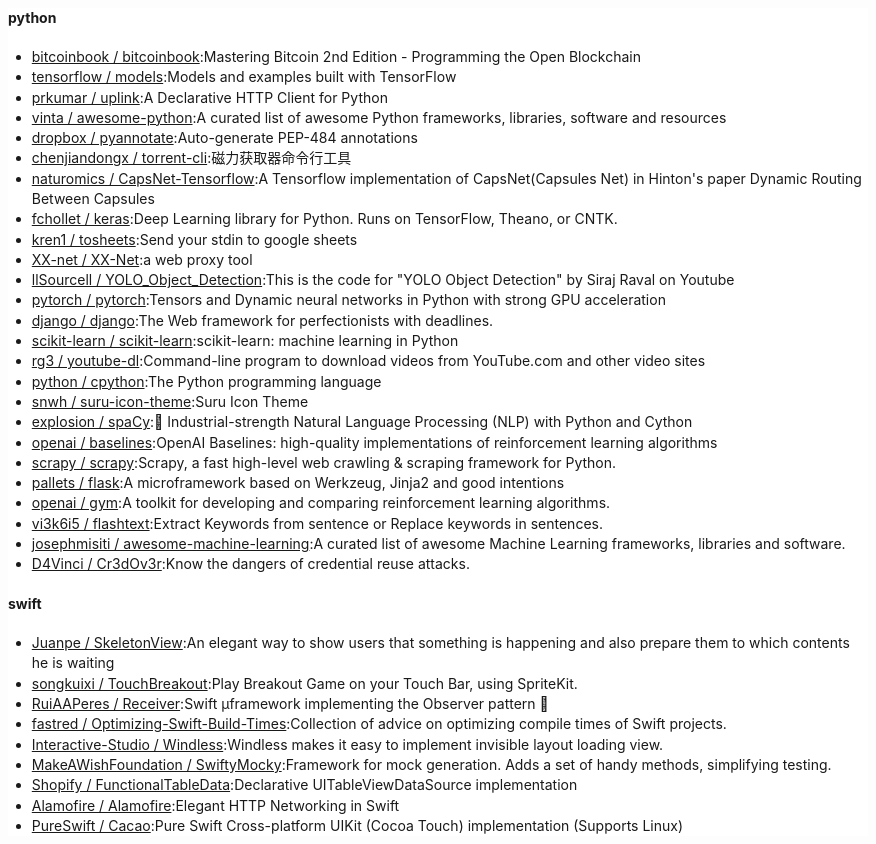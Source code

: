 #### python
* [bitcoinbook / bitcoinbook](https://github.com/bitcoinbook/bitcoinbook):Mastering Bitcoin 2nd Edition - Programming the Open Blockchain
* [tensorflow / models](https://github.com/tensorflow/models):Models and examples built with TensorFlow
* [prkumar / uplink](https://github.com/prkumar/uplink):A Declarative HTTP Client for Python
* [vinta / awesome-python](https://github.com/vinta/awesome-python):A curated list of awesome Python frameworks, libraries, software and resources
* [dropbox / pyannotate](https://github.com/dropbox/pyannotate):Auto-generate PEP-484 annotations
* [chenjiandongx / torrent-cli](https://github.com/chenjiandongx/torrent-cli):磁力获取器命令行工具
* [naturomics / CapsNet-Tensorflow](https://github.com/naturomics/CapsNet-Tensorflow):A Tensorflow implementation of CapsNet(Capsules Net) in Hinton's paper Dynamic Routing Between Capsules
* [fchollet / keras](https://github.com/fchollet/keras):Deep Learning library for Python. Runs on TensorFlow, Theano, or CNTK.
* [kren1 / tosheets](https://github.com/kren1/tosheets):Send your stdin to google sheets
* [XX-net / XX-Net](https://github.com/XX-net/XX-Net):a web proxy tool
* [llSourcell / YOLO_Object_Detection](https://github.com/llSourcell/YOLO_Object_Detection):This is the code for "YOLO Object Detection" by Siraj Raval on Youtube
* [pytorch / pytorch](https://github.com/pytorch/pytorch):Tensors and Dynamic neural networks in Python with strong GPU acceleration
* [django / django](https://github.com/django/django):The Web framework for perfectionists with deadlines.
* [scikit-learn / scikit-learn](https://github.com/scikit-learn/scikit-learn):scikit-learn: machine learning in Python
* [rg3 / youtube-dl](https://github.com/rg3/youtube-dl):Command-line program to download videos from YouTube.com and other video sites
* [python / cpython](https://github.com/python/cpython):The Python programming language
* [snwh / suru-icon-theme](https://github.com/snwh/suru-icon-theme):Suru Icon Theme
* [explosion / spaCy](https://github.com/explosion/spaCy):💫 Industrial-strength Natural Language Processing (NLP) with Python and Cython
* [openai / baselines](https://github.com/openai/baselines):OpenAI Baselines: high-quality implementations of reinforcement learning algorithms
* [scrapy / scrapy](https://github.com/scrapy/scrapy):Scrapy, a fast high-level web crawling & scraping framework for Python.
* [pallets / flask](https://github.com/pallets/flask):A microframework based on Werkzeug, Jinja2 and good intentions
* [openai / gym](https://github.com/openai/gym):A toolkit for developing and comparing reinforcement learning algorithms.
* [vi3k6i5 / flashtext](https://github.com/vi3k6i5/flashtext):Extract Keywords from sentence or Replace keywords in sentences.
* [josephmisiti / awesome-machine-learning](https://github.com/josephmisiti/awesome-machine-learning):A curated list of awesome Machine Learning frameworks, libraries and software.
* [D4Vinci / Cr3dOv3r](https://github.com/D4Vinci/Cr3dOv3r):Know the dangers of credential reuse attacks.

#### swift
* [Juanpe / SkeletonView](https://github.com/Juanpe/SkeletonView):An elegant way to show users that something is happening and also prepare them to which contents he is waiting
* [songkuixi / TouchBreakout](https://github.com/songkuixi/TouchBreakout):Play Breakout Game on your Touch Bar, using SpriteKit.
* [RuiAAPeres / Receiver](https://github.com/RuiAAPeres/Receiver):Swift µframework implementing the Observer pattern 📡
* [fastred / Optimizing-Swift-Build-Times](https://github.com/fastred/Optimizing-Swift-Build-Times):Collection of advice on optimizing compile times of Swift projects.
* [Interactive-Studio / Windless](https://github.com/Interactive-Studio/Windless):Windless makes it easy to implement invisible layout loading view.
* [MakeAWishFoundation / SwiftyMocky](https://github.com/MakeAWishFoundation/SwiftyMocky):Framework for mock generation. Adds a set of handy methods, simplifying testing.
* [Shopify / FunctionalTableData](https://github.com/Shopify/FunctionalTableData):Declarative UITableViewDataSource implementation
* [Alamofire / Alamofire](https://github.com/Alamofire/Alamofire):Elegant HTTP Networking in Swift
* [PureSwift / Cacao](https://github.com/PureSwift/Cacao):Pure Swift Cross-platform UIKit (Cocoa Touch) implementation (Supports Linux)